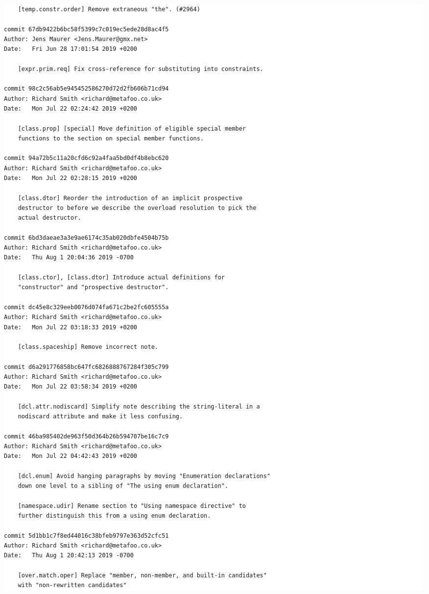         [temp.constr.order] Remove extraneous "the". (#2964)

    commit 67db9422b6bc58f5399c7c019ec5ede28d8ac4f5
    Author: Jens Maurer <Jens.Maurer@gmx.net>
    Date:   Fri Jun 28 17:01:54 2019 +0200

        [expr.prim.req] Fix cross-reference for substituting into constraints.

    commit 98c2c56ab5e945452586270d72d2fb606b71cd94
    Author: Richard Smith <richard@metafoo.co.uk>
    Date:   Mon Jul 22 02:24:42 2019 +0200

        [class.prop] [special] Move definition of eligible special member
        functions to the section on special member functions.

    commit 94a72b5c11a20cfd6c92a4faa5bd0df4b8ebc620
    Author: Richard Smith <richard@metafoo.co.uk>
    Date:   Mon Jul 22 02:28:15 2019 +0200

        [class.dtor] Reorder the introduction of an implicit prospective
        destructor to before we describe the overload resolution to pick the
        actual destructor.

    commit 6bd3daeae3a3e9ae6174c35ab020dbfe4504b75b
    Author: Richard Smith <richard@metafoo.co.uk>
    Date:   Thu Aug 1 20:04:36 2019 -0700

        [class.ctor], [class.dtor] Introduce actual definitions for
        "constructor" and "prospective destructor".

    commit dc45e8c329eeb0076d074fa671c2be2fc605555a
    Author: Richard Smith <richard@metafoo.co.uk>
    Date:   Mon Jul 22 03:18:33 2019 +0200

        [class.spaceship] Remove incorrect note.

    commit d6a291776858bc647fc6826888767284f305c799
    Author: Richard Smith <richard@metafoo.co.uk>
    Date:   Mon Jul 22 03:58:34 2019 +0200

        [dcl.attr.nodiscard] Simplify note describing the string-literal in a
        nodiscard attribute and make it less confusing.

    commit 46ba985402de963f50d364b26b594707be16c7c9
    Author: Richard Smith <richard@metafoo.co.uk>
    Date:   Mon Jul 22 04:42:43 2019 +0200

        [dcl.enum] Avoid hanging paragraphs by moving "Enumeration declarations"
        down one level to a sibling of "The using enum declaration".

        [namespace.udir] Rename section to "Using namespace directive" to
        further distinguish this from a using enum declaration.

    commit 5d1bb1c7f8ed44016c38bfeb9797e363d52cfc51
    Author: Richard Smith <richard@metafoo.co.uk>
    Date:   Thu Aug 1 20:42:13 2019 -0700

        [over.match.oper] Replace "member, non-member, and built-in candidates"
        with "non-rewritten candidates"
